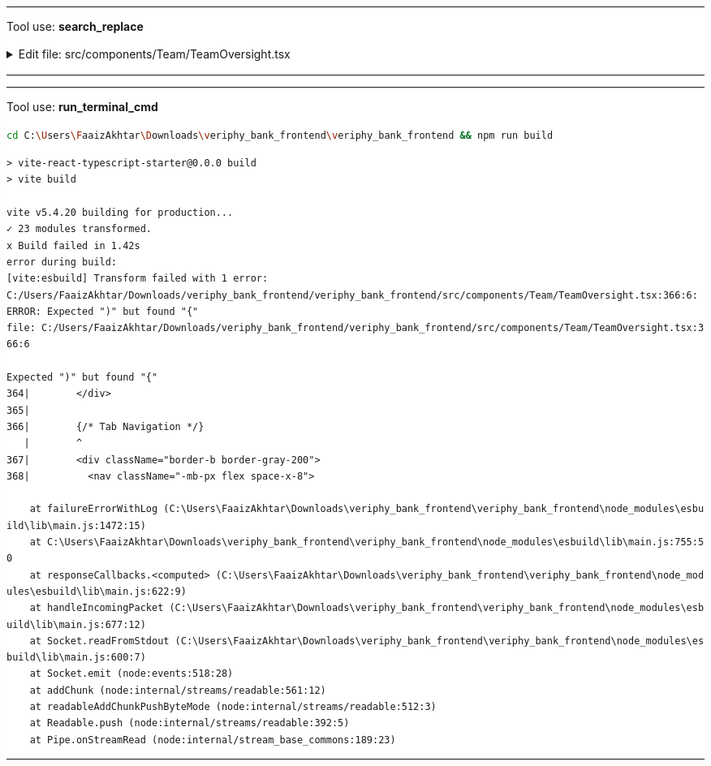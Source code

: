 


---

Tool use: **search_replace**


<details><summary>Edit file: src/components/Team/TeamOversight.tsx</summary></details>

---



---

Tool use: **run_terminal_cmd**

```bash
cd C:\Users\FaaizAkhtar\Downloads\veriphy_bank_frontend\veriphy_bank_frontend && npm run build
```

```
> vite-react-typescript-starter@0.0.0 build
> vite build

vite v5.4.20 building for production...
✓ 23 modules transformed.
x Build failed in 1.42s
error during build:
[vite:esbuild] Transform failed with 1 error:
C:/Users/FaaizAkhtar/Downloads/veriphy_bank_frontend/veriphy_bank_frontend/src/components/Team/TeamOversight.tsx:366:6: ERROR: Expected ")" but found "{"       
file: C:/Users/FaaizAkhtar/Downloads/veriphy_bank_frontend/veriphy_bank_frontend/src/components/Team/TeamOversight.tsx:366:6                                    

Expected ")" but found "{"
364|        </div>
365|  
366|        {/* Tab Navigation */}
   |        ^
367|        <div className="border-b border-gray-200">
368|          <nav className="-mb-px flex space-x-8">

    at failureErrorWithLog (C:\Users\FaaizAkhtar\Downloads\veriphy_bank_frontend\veriphy_bank_frontend\node_modules\esbuild\lib\main.js:1472:15)                
    at C:\Users\FaaizAkhtar\Downloads\veriphy_bank_frontend\veriphy_bank_frontend\node_modules\esbuild\lib\main.js:755:50                                       
    at responseCallbacks.<computed> (C:\Users\FaaizAkhtar\Downloads\veriphy_bank_frontend\veriphy_bank_frontend\node_modules\esbuild\lib\main.js:622:9)         
    at handleIncomingPacket (C:\Users\FaaizAkhtar\Downloads\veriphy_bank_frontend\veriphy_bank_frontend\node_modules\esbuild\lib\main.js:677:12)                
    at Socket.readFromStdout (C:\Users\FaaizAkhtar\Downloads\veriphy_bank_frontend\veriphy_bank_frontend\node_modules\esbuild\lib\main.js:600:7)                
    at Socket.emit (node:events:518:28)
    at addChunk (node:internal/streams/readable:561:12)
    at readableAddChunkPushByteMode (node:internal/streams/readable:512:3)      
    at Readable.push (node:internal/streams/readable:392:5)
    at Pipe.onStreamRead (node:internal/stream_base_commons:189:23)
```

---